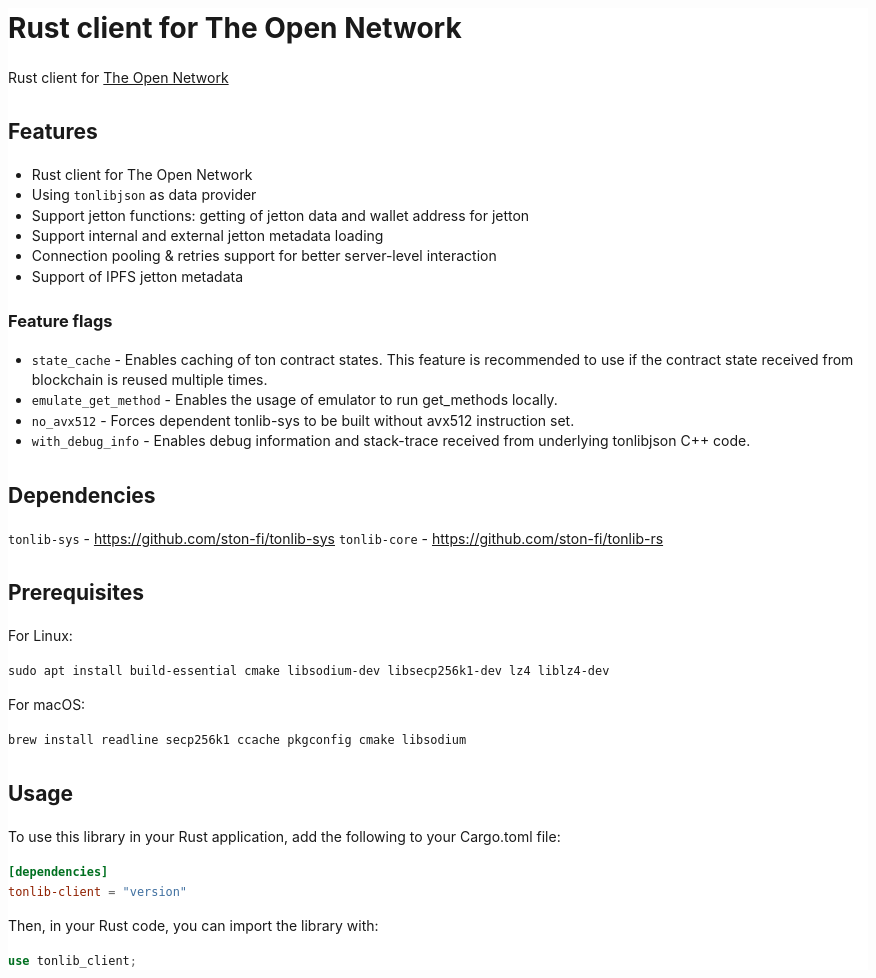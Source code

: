 # Rust client for The Open Network

Rust client for [The Open Network](https://ton.org/)

## Features

* Rust client for The Open Network
* Using `tonlibjson` as data provider
* Support jetton functions: getting of jetton data and wallet address for jetton
* Support internal and external jetton metadata loading
* Connection pooling & retries support for better server-level interaction
* Support of IPFS jetton metadata

### Feature flags
- `state_cache` - Enables caching of ton contract states. This feature is recommended to use if the contract state received from blockchain is reused multiple times. 
- `emulate_get_method` - Enables the usage of emulator to run get_methods locally. 
- `no_avx512` - Forces dependent tonlib-sys to be built without avx512 instruction set.
- `with_debug_info` - Enables debug information and stack-trace received from underlying  tonlibjson C++ code.


## Dependencies

`tonlib-sys` - https://github.com/ston-fi/tonlib-sys
`tonlib-core` - https://github.com/ston-fi/tonlib-rs

## Prerequisites

For Linux:
```shell
sudo apt install build-essential cmake libsodium-dev libsecp256k1-dev lz4 liblz4-dev
```

For macOS:
```shell
brew install readline secp256k1 ccache pkgconfig cmake libsodium
```


## Usage

To use this library in your Rust application, add the following to your Cargo.toml file:

```toml
[dependencies]
tonlib-client = "version"
```

Then, in your Rust code, you can import the library with:

```rust
use tonlib_client;
```
